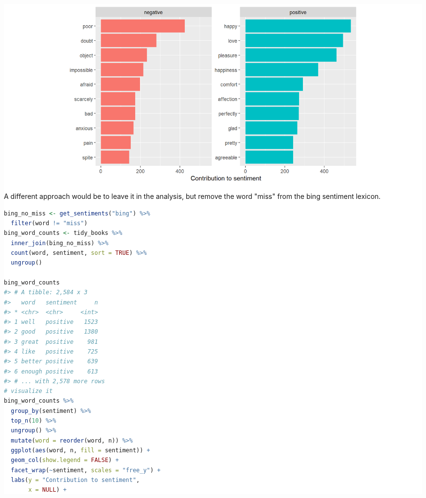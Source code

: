```r
```

<img src="tidytext2_files/figure-html/fix_miss-1.png" width="70%" style="display: block; margin: auto;" />

A different approach would be to leave it in the analysis, but remove the word "miss" from the bing sentiment lexicon.


```r
bing_no_miss <- get_sentiments("bing") %>%
  filter(word != "miss")
bing_word_counts <- tidy_books %>%
  inner_join(bing_no_miss) %>%
  count(word, sentiment, sort = TRUE) %>%
  ungroup()

bing_word_counts
#> # A tibble: 2,584 x 3
#>   word   sentiment     n
#> * <chr>  <chr>     <int>
#> 1 well   positive   1523
#> 2 good   positive   1380
#> 3 great  positive    981
#> 4 like   positive    725
#> 5 better positive    639
#> 6 enough positive    613
#> # ... with 2,578 more rows
# visualize it
bing_word_counts %>%
  group_by(sentiment) %>%
  top_n(10) %>%
  ungroup() %>%
  mutate(word = reorder(word, n)) %>%
  ggplot(aes(word, n, fill = sentiment)) +
  geom_col(show.legend = FALSE) +
  facet_wrap(~sentiment, scales = "free_y") +
  labs(y = "Contribution to sentiment",
       x = NULL) +
```